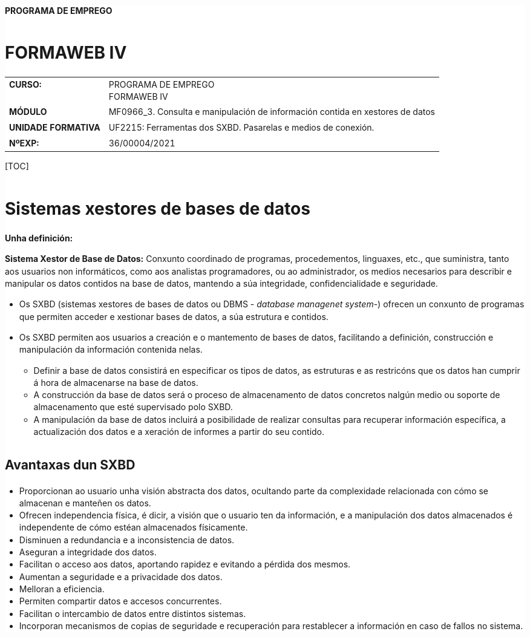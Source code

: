 #### PROGRAMA DE EMPREGO

# FORMAWEB IV

|                       |                                                              |
| --------------------- | ------------------------------------------------------------ |
| **CURSO:**            | PROGRAMA DE EMPREGO<br>FORMAWEB IV                           |
| **MÓDULO**            | MF0966_3. Consulta e manipulación de información contida en xestores de datos |
| **UNIDADE FORMATIVA** | UF2215: Ferramentas dos SXBD. Pasarelas e medios de conexión.             |
| **NºEXP:**            | 36/00004/2021                                                |


[TOC]

# Sistemas xestores de bases de datos

**Unha definición:**

**Sistema Xestor de Base de Datos:** Conxunto coordinado de programas, procedementos, linguaxes, etc., que suministra, tanto aos usuarios non informáticos, como aos analistas programadores, ou ao administrador, os medios necesarios para describir e manipular os datos contidos na base de datos, mantendo a súa integridade, confidencialidade e seguridade. 

- Os SXBD (sistemas xestores de bases de datos ou DBMS - *database managenet system*-) ofrecen un conxunto de programas que permiten acceder e xestionar bases de datos, a súa estrutura e contidos.

- Os SXBD permiten aos usuarios a creación e o mantemento de bases de datos, facilitando a definición, construcción e manipulación da información contenida nelas.
  - Definir a base de datos consistirá en especificar os tipos de datos, as estruturas e as restricóns que os datos han cumprir á hora de almacenarse na base de datos. 
  - A construcción da base de datos será o proceso de almacenamento de datos concretos nalgún medio ou soporte de almacenamento que esté supervisado polo SXBD. 
  - A manipulación da base de datos incluirá a posibilidade de realizar consultas para recuperar información específica, a actualización dos datos e a xeración de informes a partir do seu contido. 

## Avantaxas dun SXBD

- Proporcionan ao usuario unha visión abstracta dos datos, ocultando parte da complexidade relacionada con cómo se almacenan e manteñen os datos.
- Ofrecen independencia física, é dicir, a visión que o usuario ten da información, e a manipulación dos datos almacenados é independente de cómo estéan almacenados físicamente.
- Disminuen a redundancia e a inconsistencia de datos.
- Aseguran a integridade dos datos.
- Facilitan o acceso aos datos, aportando rapidez e evitando a pérdida dos mesmos.
- Aumentan a seguridade e a privacidade dos datos.
- Melloran a eficiencia.
- Permiten compartir datos e accesos concurrentes.
- Facilitan o intercambio de datos entre distintos sistemas.
- Incorporan mecanismos de copias de seguridade e recuperación para restablecer a información en caso de fallos no sistema.
